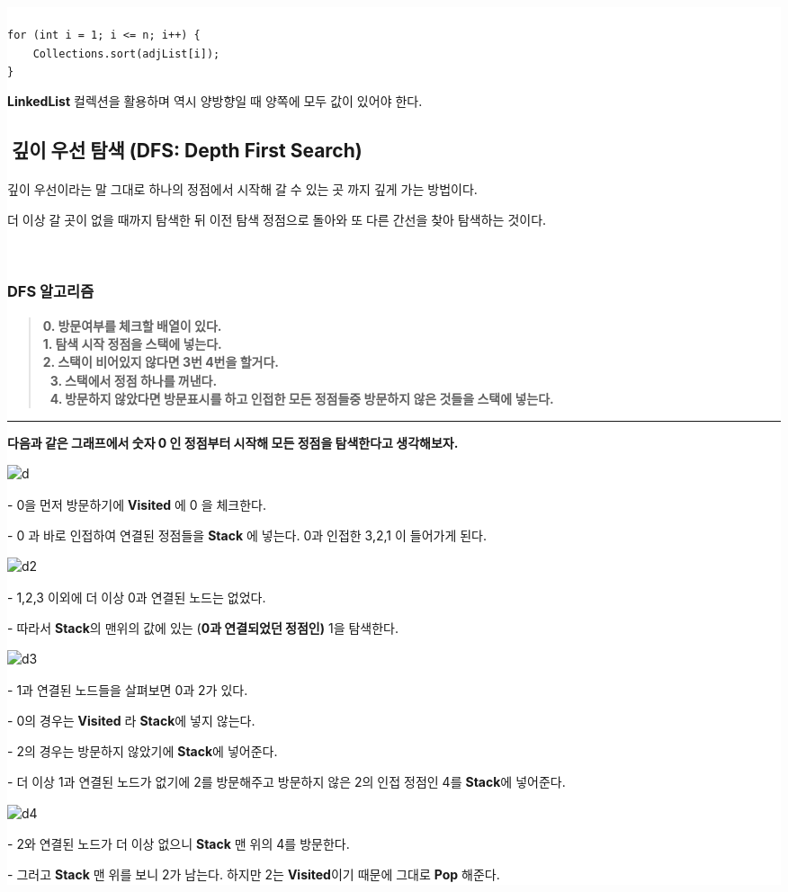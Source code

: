 ```

for (int i = 1; i <= n; i++) { 
	Collections.sort(adjList[i]);
}
```

**LinkedList** 컬렉션을 활용하며 역시 양방향일 때 양쪽에 모두 값이 있어야 한다.

##  **깊이 우선 탐색 (DFS: Depth First Search)**

깊이 우선이라는 말 그대로 하나의 정점에서 시작해 갈 수 있는 곳 까지 깊게 가는 방법이다.

더 이상 갈 곳이 없을 때까지 탐색한 뒤 이전 탐색 정점으로 돌아와 또 다른 간선을 찾아 탐색하는 것이다.

<br>


### **DFS 알고리즘**

> **0\. 방문여부를 체크할 배열이 있다.**  
> **1\. 탐색 시작 정점을 스택에 넣는다.**  
> **2\. 스택이 비어있지 않다면 3번 4번을 할거다.**  
>   **3. 스택에서 정점 하나를 꺼낸다.**  
>   **4. 방문하지 않았다면 방문표시를 하고 인접한 모든 정점들중 방문하지 않은 것들을 스택에 넣는다.**

---

**다음과 같은 그래프에서 숫자 0 인 정점부터 시작해 모든 정점을 탐색한다고 생각해보자.**

![d](https://img1.daumcdn.net/thumb/R1280x0/?scode=mtistory2&fname=https%3A%2F%2Fblog.kakaocdn.net%2Fdn%2Fr1PoZ%2FbtrtB9ihG5V%2FBYagiGoM38wi4vEBmsKjPk%2Fimg.webp)

\- 0을 먼저 방문하기에 **Visited** 에 0 을 체크한다.

\- 0 과 바로 인접하여 연결된 정점들을 **Stack** 에 넣는다. 0과 인접한 3,2,1 이 들어가게 된다.

![d2](https://img1.daumcdn.net/thumb/R1280x0/?scode=mtistory2&fname=https%3A%2F%2Fblog.kakaocdn.net%2Fdn%2FdtaQCa%2FbtrtCUrCsgD%2FOrVEcFIZ2OOHOQYw1pUK2k%2Fimg.webp)

\- 1,2,3 이외에 더 이상 0과 연결된 노드는 없었다.

\- 따라서 **Stack**의 맨위의 값에 있는 (**0과 연결되었던 정점인)** 1을 탐색한다.

![d3](https://img1.daumcdn.net/thumb/R1280x0/?scode=mtistory2&fname=https%3A%2F%2Fblog.kakaocdn.net%2Fdn%2Fbj1LGZ%2FbtrtJAx3p3z%2FOobVI6uG5ukhOZFrPHCRpK%2Fimg.png)

\- 1과 연결된 노드들을 살펴보면 0과 2가 있다.

\- 0의 경우는 **Visited** 라 **Stack**에 넣지 않는다.

\- 2의 경우는 방문하지 않았기에 **Stack**에 넣어준다.

\- 더 이상 1과 연결된 노드가 없기에 2를 방문해주고 방문하지 않은 2의 인접 정점인 4를 **Stack**에 넣어준다.

![d4](https://img1.daumcdn.net/thumb/R1280x0/?scode=mtistory2&fname=https%3A%2F%2Fblog.kakaocdn.net%2Fdn%2Fm24NI%2FbtrtH0qJCnk%2FSfb6JyjZ7kh153mWLUVGI1%2Fimg.png)

\- 2와 연결된 노드가 더 이상 없으니 **Stack** 맨 위의 4를 방문한다.

\- 그러고 **Stack** 맨 위를 보니 2가 남는다. 하지만 2는 **Visited**이기 때문에 그대로 **Pop** 해준다.

